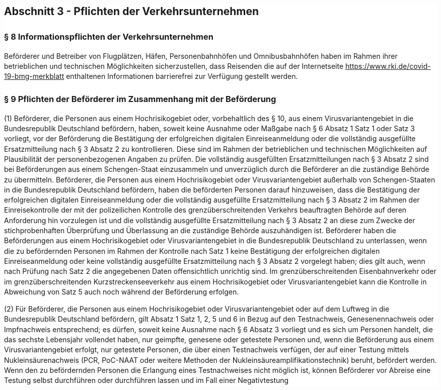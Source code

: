 
## Abschnitt 3 - Pflichten der Verkehrsunternehmen


### § 8 Informationspflichten der Verkehrsunternehmen

Beförderer und Betreiber von Flugplätzen, Häfen, Personenbahnhöfen und
Omnibusbahnhöfen haben im Rahmen ihrer betrieblichen und technischen
Möglichkeiten sicherzustellen, dass Reisenden die auf der
Internetseite
https://www.rki.de/covid-19-bmg-merkblatt              enthaltenen
Informationen barrierefrei zur Verfügung gestellt werden.


### § 9 Pflichten der Beförderer im Zusammenhang mit der Beförderung

(1) Beförderer, die Personen aus einem Hochrisikogebiet oder,
vorbehaltlich des § 10, aus einem Virusvariantengebiet in die
Bundesrepublik Deutschland befördern, haben, soweit keine Ausnahme
oder Maßgabe nach § 6 Absatz 1 Satz 1 oder Satz 3 vorliegt, vor der
Beförderung die Bestätigung der erfolgreichen digitalen
Einreiseanmeldung oder die vollständig ausgefüllte Ersatzmitteilung
nach § 3 Absatz 2 zu kontrollieren. Diese sind im Rahmen der
betrieblichen und technischen Möglichkeiten auf Plausibilität der
personenbezogenen Angaben zu prüfen. Die vollständig ausgefüllten
Ersatzmitteilungen nach § 3 Absatz 2 sind bei Beförderungen aus einem
Schengen-Staat einzusammeln und unverzüglich durch die Beförderer an
die zuständige Behörde zu übermitteln. Beförderer, die Personen aus
einem Hochrisikogebiet oder Virusvariantengebiet außerhalb von
Schengen-Staaten in die Bundesrepublik Deutschland befördern, haben
die beförderten Personen darauf hinzuweisen, dass die Bestätigung der
erfolgreichen digitalen Einreiseanmeldung oder die vollständig
ausgefüllte Ersatzmitteilung nach § 3 Absatz 2 im Rahmen der
Einreisekontrolle der mit der polizeilichen Kontrolle des
grenzüberschreitenden Verkehrs beauftragten Behörde auf deren
Anforderung hin vorzulegen ist und die vollständig ausgefüllte
Ersatzmitteilung nach § 3 Absatz 2 an diese zum Zwecke der
stichprobenhaften Überprüfung und Überlassung an die zuständige
Behörde auszuhändigen ist. Beförderer haben die Beförderungen aus
einem Hochrisikogebiet oder Virusvariantengebiet in die Bundesrepublik
Deutschland zu unterlassen, wenn die zu befördernden Personen im
Rahmen der Kontrolle nach Satz 1 keine Bestätigung der erfolgreichen
digitalen Einreiseanmeldung oder keine vollständig ausgefüllte
Ersatzmitteilung nach § 3 Absatz 2 vorgelegt haben; dies gilt auch,
wenn nach Prüfung nach Satz 2 die angegebenen Daten offensichtlich
unrichtig sind. Im grenzüberschreitenden Eisenbahnverkehr oder im
grenzüberschreitenden Kurzstreckenseeverkehr aus einem
Hochrisikogebiet oder Virusvariantengebiet kann die Kontrolle in
Abweichung von Satz 5 auch noch während der Beförderung erfolgen.

(2) Für Beförderer, die Personen aus einem Hochrisikogebiet oder
Virusvariantengebiet oder auf dem Luftweg in die Bundesrepublik
Deutschland befördern, gilt Absatz 1 Satz 1, 2, 5 und 6 in Bezug auf
den Testnachweis, Genesenennachweis oder Impfnachweis entsprechend; es
dürfen, soweit keine Ausnahme nach § 6 Absatz 3 vorliegt und es sich
um Personen handelt, die das sechste Lebensjahr vollendet haben, nur
geimpfte, genesene oder getestete Personen und, wenn die Beförderung
aus einem Virusvariantengebiet erfolgt, nur getestete Personen, die
über einen Testnachweis verfügen, der auf einer Testung mittels
Nukleinsäurenachweis (PCR, PoC-NAAT oder weitere Methoden der
Nukleinsäureamplifikationstechnik) beruht, befördert werden. Wenn den
zu befördernden Personen die Erlangung eines Testnachweises nicht
möglich ist, können Beförderer vor Abreise eine Testung selbst
durchführen oder durchführen lassen und im Fall einer Negativtestung